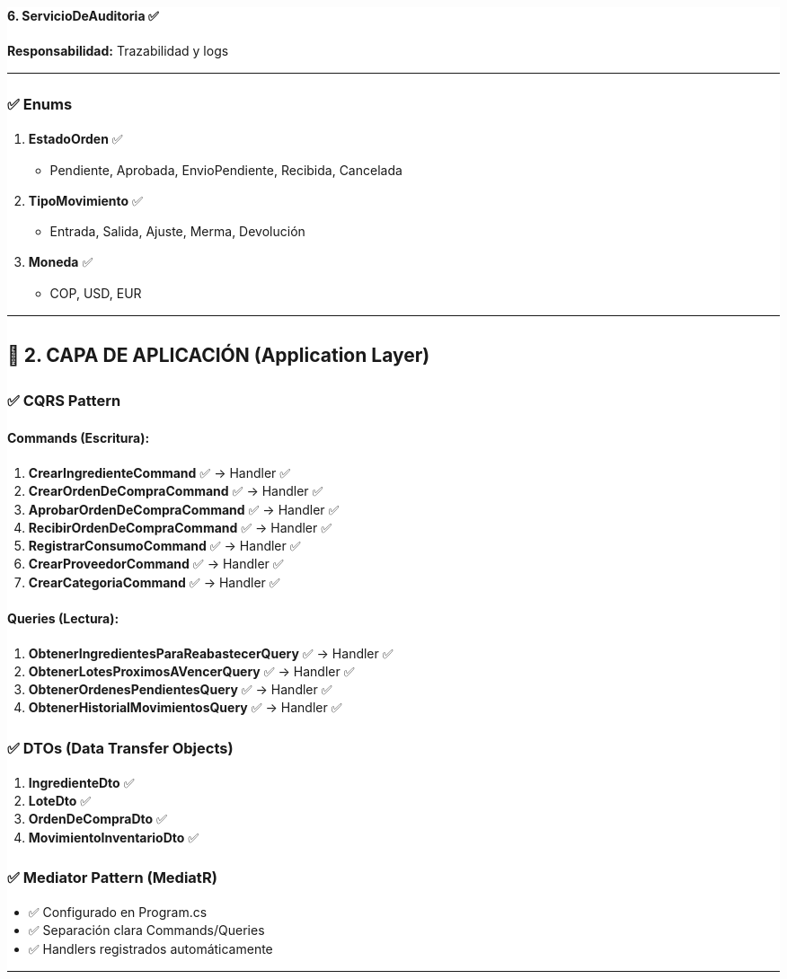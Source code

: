#### 6. **ServicioDeAuditoria** ✅

**Responsabilidad:** Trazabilidad y logs

---

### ✅ Enums

1. **EstadoOrden** ✅

   - Pendiente, Aprobada, EnvioPendiente, Recibida, Cancelada

2. **TipoMovimiento** ✅

   - Entrada, Salida, Ajuste, Merma, Devolución

3. **Moneda** ✅
   - COP, USD, EUR

---

## 🎯 2. CAPA DE APLICACIÓN (Application Layer)

### ✅ CQRS Pattern

#### Commands (Escritura):

1. **CrearIngredienteCommand** ✅ → Handler ✅
2. **CrearOrdenDeCompraCommand** ✅ → Handler ✅
3. **AprobarOrdenDeCompraCommand** ✅ → Handler ✅
4. **RecibirOrdenDeCompraCommand** ✅ → Handler ✅
5. **RegistrarConsumoCommand** ✅ → Handler ✅
6. **CrearProveedorCommand** ✅ → Handler ✅
7. **CrearCategoriaCommand** ✅ → Handler ✅

#### Queries (Lectura):

1. **ObtenerIngredientesParaReabastecerQuery** ✅ → Handler ✅
2. **ObtenerLotesProximosAVencerQuery** ✅ → Handler ✅
3. **ObtenerOrdenesPendientesQuery** ✅ → Handler ✅
4. **ObtenerHistorialMovimientosQuery** ✅ → Handler ✅

### ✅ DTOs (Data Transfer Objects)

1. **IngredienteDto** ✅
2. **LoteDto** ✅
3. **OrdenDeCompraDto** ✅
4. **MovimientoInventarioDto** ✅

### ✅ Mediator Pattern (MediatR)

- ✅ Configurado en Program.cs
- ✅ Separación clara Commands/Queries
- ✅ Handlers registrados automáticamente

---